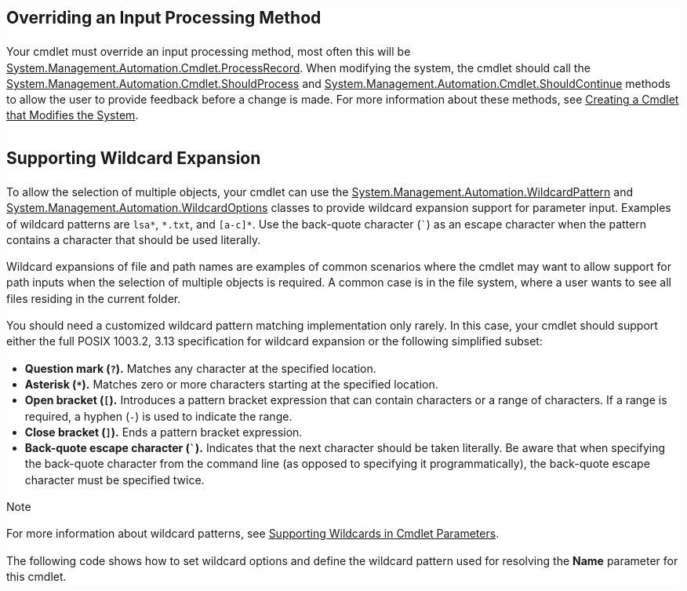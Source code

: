 ## Overriding an Input Processing Method

Your cmdlet must override an input processing method, most often this will be
[System.Management.Automation.Cmdlet.ProcessRecord](/dotnet/api/System.Management.Automation.Cmdlet.ProcessRecord).
When modifying the system, the cmdlet should call the
[System.Management.Automation.Cmdlet.ShouldProcess](/dotnet/api/System.Management.Automation.Cmdlet.ShouldProcess)
and
[System.Management.Automation.Cmdlet.ShouldContinue](/dotnet/api/System.Management.Automation.Cmdlet.ShouldContinue)
methods to allow the user to provide feedback before a change is made. For more information about
these methods, see
[Creating a Cmdlet that Modifies the System](./creating-a-cmdlet-that-modifies-the-system.md).

## Supporting Wildcard Expansion

To allow the selection of multiple objects, your cmdlet can use the
[System.Management.Automation.WildcardPattern](/dotnet/api/System.Management.Automation.WildcardPattern)
and
[System.Management.Automation.WildcardOptions](/dotnet/api/System.Management.Automation.WildcardOptions)
classes to provide wildcard expansion support for parameter input. Examples of wildcard patterns are
`lsa*`, `*.txt`, and `[a-c]*`. Use the back-quote character (`` ` ``) as an escape character when
the pattern contains a character that should be used literally.

Wildcard expansions of file and path names are examples of common scenarios where the cmdlet may
want to allow support for path inputs when the selection of multiple objects is required. A common
case is in the file system, where a user wants to see all files residing in the current folder.

You should need a customized wildcard pattern matching implementation only rarely. In this case,
your cmdlet should support either the full POSIX 1003.2, 3.13 specification for wildcard expansion
or the following simplified subset:

- **Question mark (`?`).** Matches any character at the specified location.
- **Asterisk (`*`).** Matches zero or more characters starting at the specified location.
- **Open bracket (`[`).** Introduces a pattern bracket expression that can contain characters or a
  range of characters. If a range is required, a hyphen (`-`) is used to indicate the range.
- **Close bracket (`]`).** Ends a pattern bracket expression.
- **Back-quote escape character (`` ` ``).** Indicates that the next character should be taken
  literally. Be aware that when specifying the back-quote character from the command line (as
  opposed to specifying it programmatically), the back-quote escape character must be specified
  twice.

> [!NOTE]
> For more information about wildcard patterns, see
> [Supporting Wildcards in Cmdlet Parameters](./supporting-wildcard-characters-in-cmdlet-parameters.md).

The following code shows how to set wildcard options and define the wildcard pattern used for
resolving the **Name** parameter for this cmdlet.
